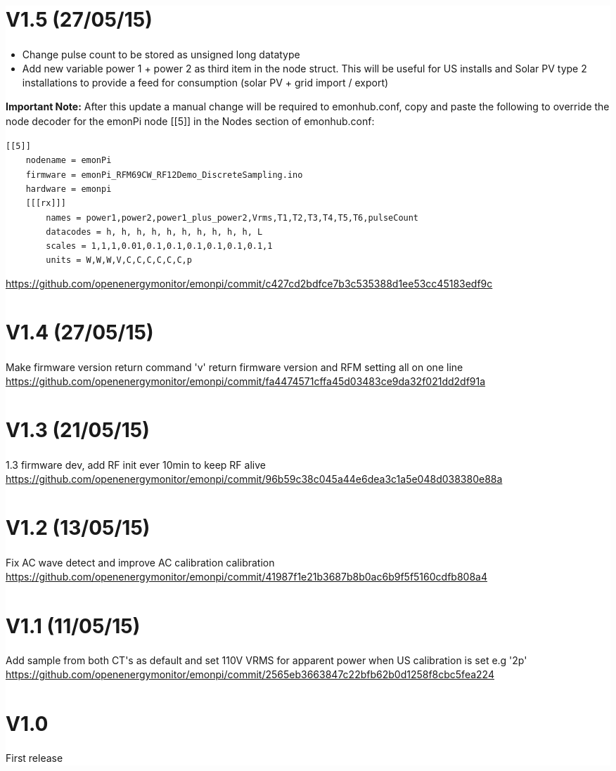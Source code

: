 # V1.5 (27/05/15)
  * Change pulse count to be stored as unsigned long datatype
  * Add new variable power 1 + power 2 as third item in the node struct. This will be useful for US installs and Solar PV type 2 installations to provide a feed for consumption (solar PV + grid import / export)

**Important Note:**
After this update a manual change will be required to emonhub.conf, copy and paste the following to override the node decoder for the emonPi node [[5]] in the Nodes section of emonhub.conf:
```
[[5]]
    nodename = emonPi
    firmware = emonPi_RFM69CW_RF12Demo_DiscreteSampling.ino
    hardware = emonpi
    [[[rx]]]
        names = power1,power2,power1_plus_power2,Vrms,T1,T2,T3,T4,T5,T6,pulseCount
        datacodes = h, h, h, h, h, h, h, h, h, h, L
        scales = 1,1,1,0.01,0.1,0.1,0.1,0.1,0.1,0.1,1
        units = W,W,W,V,C,C,C,C,C,C,p
```
https://github.com/openenergymonitor/emonpi/commit/c427cd2bdfce7b3c535388d1ee53cc45183edf9c

# V1.4 (27/05/15)
Make firmware version return command 'v' return firmware version and RFM setting all on one line
https://github.com/openenergymonitor/emonpi/commit/fa4474571cffa45d03483ce9da32f021dd2df91a

# V1.3 (21/05/15)
1.3 firmware dev, add RF init ever 10min to keep RF alive
https://github.com/openenergymonitor/emonpi/commit/96b59c38c045a44e6dea3c1a5e048d038380e88a

# V1.2 (13/05/15)
Fix AC wave detect and improve AC calibration calibration
https://github.com/openenergymonitor/emonpi/commit/41987f1e21b3687b8b0ac6b9f5f5160cdfb808a4

# V1.1 (11/05/15)
Add sample from both CT's as default and set 110V VRMS for apparent power when US calibration is set e.g '2p'
https://github.com/openenergymonitor/emonpi/commit/2565eb3663847c22bfb62b0d1258f8cbc5fea224

# V1.0
First release
